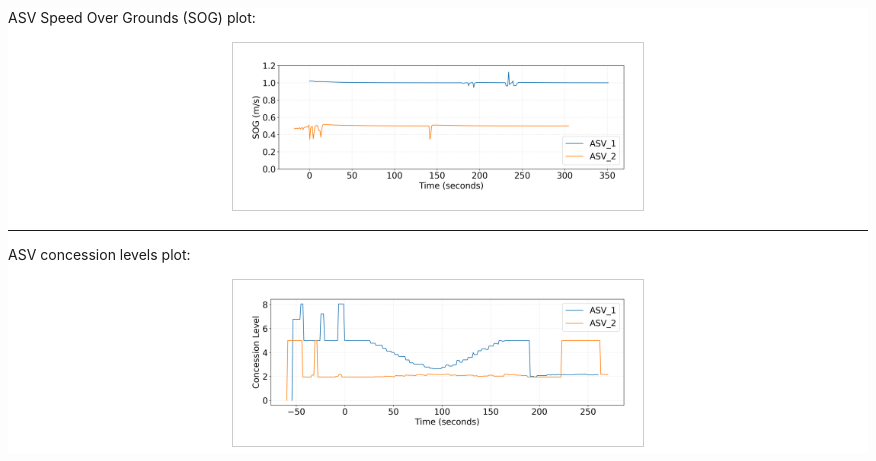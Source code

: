 
ASV Speed Over Grounds (SOG) plot:

<div style="text-align: center;">
  <figure>
    <img src="sogs.png" alt="SOG over time plot" style="width: 50%; border: 1px solid #ccc; padding: 10px;">
  </figure>
</div>

---

ASV concession levels plot:

<div style="text-align: center;">
  <figure>
    <img src="concession_levels.png" alt="Concession levels plot" style="width: 50%; border: 1px solid #ccc; padding: 10px;">
  </figure>
</div>

